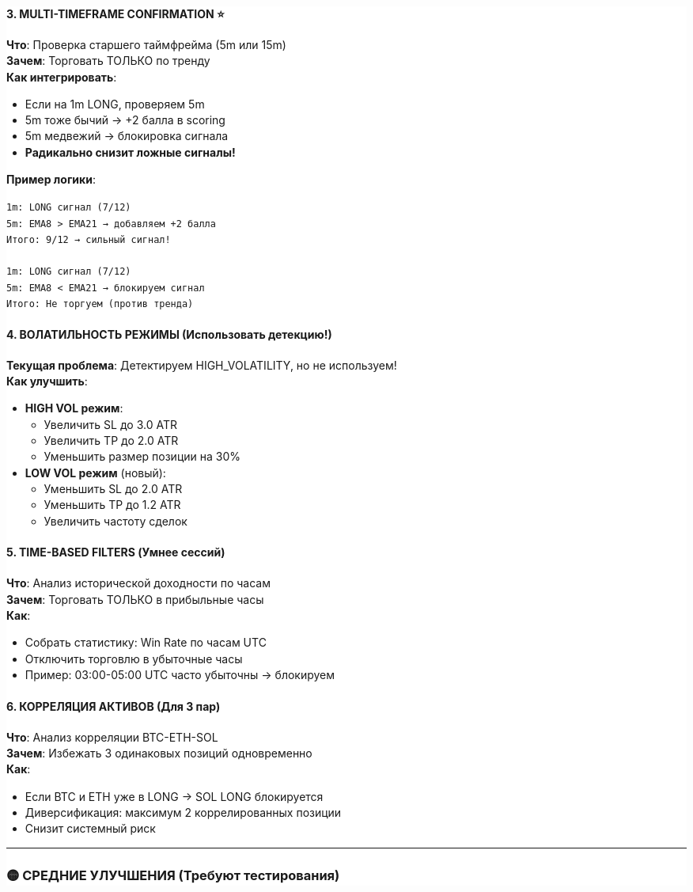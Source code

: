 #### 3. **MULTI-TIMEFRAME CONFIRMATION** ⭐
**Что**: Проверка старшего таймфрейма (5m или 15m)  
**Зачем**: Торговать ТОЛЬКО по тренду  
**Как интегрировать**:
- Если на 1m LONG, проверяем 5m
- 5m тоже бычий → +2 балла в scoring
- 5m медвежий → блокировка сигнала
- **Радикально снизит ложные сигналы!**

**Пример логики**:
```
1m: LONG сигнал (7/12)
5m: EMA8 > EMA21 → добавляем +2 балла
Итого: 9/12 → сильный сигнал!

1m: LONG сигнал (7/12)  
5m: EMA8 < EMA21 → блокируем сигнал
Итого: Не торгуем (против тренда)
```

#### 4. **ВОЛАТИЛЬНОСТЬ РЕЖИМЫ** (Использовать детекцию!)
**Текущая проблема**: Детектируем HIGH_VOLATILITY, но не используем!  
**Как улучшить**:
- **HIGH VOL режим**: 
  - Увеличить SL до 3.0 ATR
  - Увеличить TP до 2.0 ATR
  - Уменьшить размер позиции на 30%
- **LOW VOL режим** (новый):
  - Уменьшить SL до 2.0 ATR
  - Уменьшить TP до 1.2 ATR
  - Увеличить частоту сделок

#### 5. **TIME-BASED FILTERS** (Умнее сессий)
**Что**: Анализ исторической доходности по часам  
**Зачем**: Торговать ТОЛЬКО в прибыльные часы  
**Как**:
- Собрать статистику: Win Rate по часам UTC
- Отключить торговлю в убыточные часы
- Пример: 03:00-05:00 UTC часто убыточны → блокируем

#### 6. **КОРРЕЛЯЦИЯ АКТИВОВ** (Для 3 пар)
**Что**: Анализ корреляции BTC-ETH-SOL  
**Зачем**: Избежать 3 одинаковых позиций одновременно  
**Как**:
- Если BTC и ETH уже в LONG → SOL LONG блокируется
- Диверсификация: максимум 2 коррелированных позиции
- Снизит системный риск

---

### 🟡 СРЕДНИЕ УЛУЧШЕНИЯ (Требуют тестирования)
